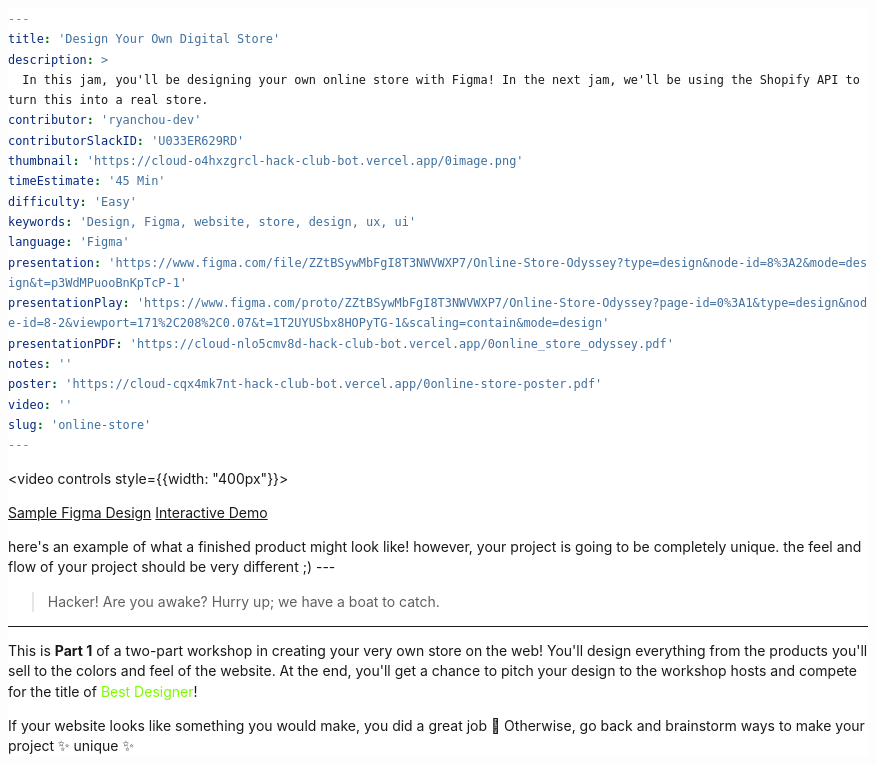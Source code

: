 ```yaml
---
title: 'Design Your Own Digital Store'
description: >
  In this jam, you'll be designing your own online store with Figma! In the next jam, we'll be using the Shopify API to turn this into a real store.
contributor: 'ryanchou-dev'
contributorSlackID: 'U033ER629RD'
thumbnail: 'https://cloud-o4hxzgrcl-hack-club-bot.vercel.app/0image.png'
timeEstimate: '45 Min'
difficulty: 'Easy'
keywords: 'Design, Figma, website, store, design, ux, ui'
language: 'Figma'
presentation: 'https://www.figma.com/file/ZZtBSywMbFgI8T3NWVWXP7/Online-Store-Odyssey?type=design&node-id=8%3A2&mode=design&t=p3WdMPuooBnKpTcP-1'
presentationPlay: 'https://www.figma.com/proto/ZZtBSywMbFgI8T3NWVWXP7/Online-Store-Odyssey?page-id=0%3A1&type=design&node-id=8-2&viewport=171%2C208%2C0.07&t=1T2UYUSbx8HOPyTG-1&scaling=contain&mode=design'
presentationPDF: 'https://cloud-nlo5cmv8d-hack-club-bot.vercel.app/0online_store_odyssey.pdf'
notes: ''
poster: 'https://cloud-cqx4mk7nt-hack-club-bot.vercel.app/0online-store-poster.pdf'
video: ''
slug: 'online-store'
---
```


<video controls style={{width: "400px"}}> <source src="https://cloud-opkznq4e6-hack-club-bot.vercel.app/1store_preview.mp4" type="video/mp4" /></video>

[Sample Figma Design](https://www.figma.com/file/R0x2u5Z0n1wcOAbVVekcei/The-Cow-Charm?type=design&node-id=34%3A423&mode=design&t=68QuGZqGJfs2QT92-1)
[Interactive Demo](https://www.figma.com/proto/R0x2u5Z0n1wcOAbVVekcei/The-Cow-Charm?page-id=34%3A423&type=design&node-id=34-507&viewport=535%2C362%2C0.09&t=RaHKT5mf6K7wXh1B-1&scaling=scale-down&starting-point-node-id=34%3A507&mode=design)


<Dropdown title="psst">
here's an example of what a finished product might look like! however, your project is going to be completely unique. the feel and flow of your project should be very different ;)
</Dropdown>
---

> Hacker!
> Are you awake? Hurry up; we have a boat to catch.

---

This is **Part 1** of a two-part workshop in creating your very own store on the web! You'll design everything from the products you'll sell to the colors and feel of the website. At the end, you'll get a chance to pitch your design to the workshop hosts and compete for the title of <font color="#7CFC00">Best Designer</font>!

If your website looks like something you would make, you did a great job 🎉
Otherwise, go back and brainstorm ways to make your project ✨ unique ✨
